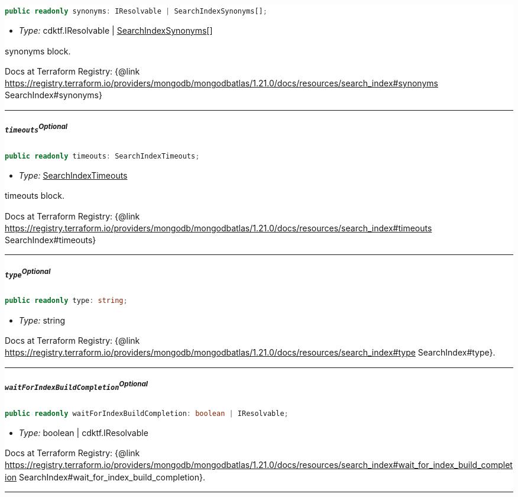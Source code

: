 ```typescript
public readonly synonyms: IResolvable | SearchIndexSynonyms[];
```

- *Type:* cdktf.IResolvable | <a href="#@cdktf/provider-mongodbatlas.searchIndex.SearchIndexSynonyms">SearchIndexSynonyms</a>[]

synonyms block.

Docs at Terraform Registry: {@link https://registry.terraform.io/providers/mongodb/mongodbatlas/1.21.0/docs/resources/search_index#synonyms SearchIndex#synonyms}

---

##### `timeouts`<sup>Optional</sup> <a name="timeouts" id="@cdktf/provider-mongodbatlas.searchIndex.SearchIndexConfig.property.timeouts"></a>

```typescript
public readonly timeouts: SearchIndexTimeouts;
```

- *Type:* <a href="#@cdktf/provider-mongodbatlas.searchIndex.SearchIndexTimeouts">SearchIndexTimeouts</a>

timeouts block.

Docs at Terraform Registry: {@link https://registry.terraform.io/providers/mongodb/mongodbatlas/1.21.0/docs/resources/search_index#timeouts SearchIndex#timeouts}

---

##### `type`<sup>Optional</sup> <a name="type" id="@cdktf/provider-mongodbatlas.searchIndex.SearchIndexConfig.property.type"></a>

```typescript
public readonly type: string;
```

- *Type:* string

Docs at Terraform Registry: {@link https://registry.terraform.io/providers/mongodb/mongodbatlas/1.21.0/docs/resources/search_index#type SearchIndex#type}.

---

##### `waitForIndexBuildCompletion`<sup>Optional</sup> <a name="waitForIndexBuildCompletion" id="@cdktf/provider-mongodbatlas.searchIndex.SearchIndexConfig.property.waitForIndexBuildCompletion"></a>

```typescript
public readonly waitForIndexBuildCompletion: boolean | IResolvable;
```

- *Type:* boolean | cdktf.IResolvable

Docs at Terraform Registry: {@link https://registry.terraform.io/providers/mongodb/mongodbatlas/1.21.0/docs/resources/search_index#wait_for_index_build_completion SearchIndex#wait_for_index_build_completion}.

---
